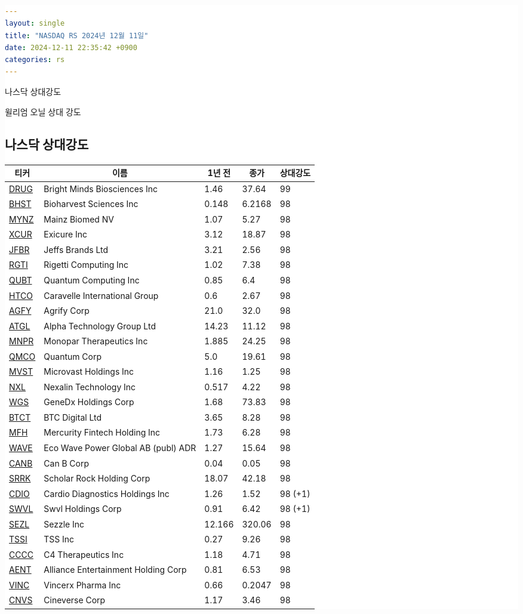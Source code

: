 ```yaml
---
layout: single
title: "NASDAQ RS 2024년 12월 11일"
date: 2024-12-11 22:35:42 +0900
categories: rs
---
```

나스닥 상대강도

윌리엄 오닐 상대 강도

## 나스닥 상대강도

|티커|이름|1년 전|종가|상대강도|
|------|---|-----|--|------|
|[DRUG](https://finance.yahoo.com/quote/DRUG/)|Bright Minds Biosciences Inc|1.46|37.64|99 |
|[BHST](https://finance.yahoo.com/quote/BHST/)|Bioharvest Sciences Inc|0.148|6.2168|98 |
|[MYNZ](https://finance.yahoo.com/quote/MYNZ/)|Mainz Biomed NV|1.07|5.27|98 |
|[XCUR](https://finance.yahoo.com/quote/XCUR/)|Exicure Inc|3.12|18.87|98 |
|[JFBR](https://finance.yahoo.com/quote/JFBR/)|Jeffs Brands Ltd|3.21|2.56|98 |
|[RGTI](https://finance.yahoo.com/quote/RGTI/)|Rigetti Computing Inc|1.02|7.38|98 |
|[QUBT](https://finance.yahoo.com/quote/QUBT/)|Quantum Computing Inc|0.85|6.4|98 |
|[HTCO](https://finance.yahoo.com/quote/HTCO/)|Caravelle International Group|0.6|2.67|98 |
|[AGFY](https://finance.yahoo.com/quote/AGFY/)|Agrify Corp|21.0|32.0|98 |
|[ATGL](https://finance.yahoo.com/quote/ATGL/)|Alpha Technology Group Ltd|14.23|11.12|98 |
|[MNPR](https://finance.yahoo.com/quote/MNPR/)|Monopar Therapeutics Inc|1.885|24.25|98 |
|[QMCO](https://finance.yahoo.com/quote/QMCO/)|Quantum Corp|5.0|19.61|98 |
|[MVST](https://finance.yahoo.com/quote/MVST/)|Microvast Holdings Inc|1.16|1.25|98 |
|[NXL](https://finance.yahoo.com/quote/NXL/)|Nexalin Technology Inc|0.517|4.22|98 |
|[WGS](https://finance.yahoo.com/quote/WGS/)|GeneDx Holdings Corp|1.68|73.83|98 |
|[BTCT](https://finance.yahoo.com/quote/BTCT/)|BTC Digital Ltd|3.65|8.28|98 |
|[MFH](https://finance.yahoo.com/quote/MFH/)|Mercurity Fintech Holding Inc|1.73|6.28|98 |
|[WAVE](https://finance.yahoo.com/quote/WAVE/)|Eco Wave Power Global AB (publ) ADR|1.27|15.64|98 |
|[CANB](https://finance.yahoo.com/quote/CANB/)|Can B Corp|0.04|0.05|98 |
|[SRRK](https://finance.yahoo.com/quote/SRRK/)|Scholar Rock Holding Corp|18.07|42.18|98 |
|[CDIO](https://finance.yahoo.com/quote/CDIO/)|Cardio Diagnostics Holdings Inc|1.26|1.52|98 (+1)|
|[SWVL](https://finance.yahoo.com/quote/SWVL/)|Swvl Holdings Corp|0.91|6.42|98 (+1)|
|[SEZL](https://finance.yahoo.com/quote/SEZL/)|Sezzle Inc|12.166|320.06|98 |
|[TSSI](https://finance.yahoo.com/quote/TSSI/)|TSS Inc|0.27|9.26|98 |
|[CCCC](https://finance.yahoo.com/quote/CCCC/)|C4 Therapeutics Inc|1.18|4.71|98 |
|[AENT](https://finance.yahoo.com/quote/AENT/)|Alliance Entertainment Holding Corp|0.81|6.53|98 |
|[VINC](https://finance.yahoo.com/quote/VINC/)|Vincerx Pharma Inc|0.66|0.2047|98 |
|[CNVS](https://finance.yahoo.com/quote/CNVS/)|Cineverse Corp|1.17|3.46|98 |